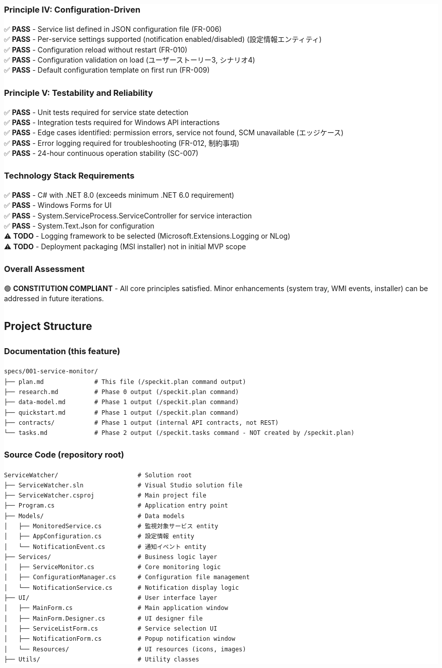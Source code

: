 ### Principle IV: Configuration-Driven
✅ **PASS** - Service list defined in JSON configuration file (FR-006)  
✅ **PASS** - Per-service settings supported (notification enabled/disabled) (設定情報エンティティ)  
✅ **PASS** - Configuration reload without restart (FR-010)  
✅ **PASS** - Configuration validation on load (ユーザーストーリー3, シナリオ4)  
✅ **PASS** - Default configuration template on first run (FR-009)

### Principle V: Testability and Reliability
✅ **PASS** - Unit tests required for service state detection  
✅ **PASS** - Integration tests required for Windows API interactions  
✅ **PASS** - Edge cases identified: permission errors, service not found, SCM unavailable (エッジケース)  
✅ **PASS** - Error logging required for troubleshooting (FR-012, 制約事項)  
✅ **PASS** - 24-hour continuous operation stability (SC-007)

### Technology Stack Requirements
✅ **PASS** - C# with .NET 8.0 (exceeds minimum .NET 6.0 requirement)  
✅ **PASS** - Windows Forms for UI  
✅ **PASS** - System.ServiceProcess.ServiceController for service interaction  
✅ **PASS** - System.Text.Json for configuration  
⚠️ **TODO** - Logging framework to be selected (Microsoft.Extensions.Logging or NLog)  
⚠️ **TODO** - Deployment packaging (MSI installer) not in initial MVP scope

### Overall Assessment
🟢 **CONSTITUTION COMPLIANT** - All core principles satisfied. Minor enhancements (system tray, WMI events, installer) can be addressed in future iterations.

## Project Structure

### Documentation (this feature)

```text
specs/001-service-monitor/
├── plan.md              # This file (/speckit.plan command output)
├── research.md          # Phase 0 output (/speckit.plan command)
├── data-model.md        # Phase 1 output (/speckit.plan command)
├── quickstart.md        # Phase 1 output (/speckit.plan command)
├── contracts/           # Phase 1 output (internal API contracts, not REST)
└── tasks.md             # Phase 2 output (/speckit.tasks command - NOT created by /speckit.plan)
```

### Source Code (repository root)

```text
ServiceWatcher/                      # Solution root
├── ServiceWatcher.sln               # Visual Studio solution file
├── ServiceWatcher.csproj            # Main project file
├── Program.cs                       # Application entry point
├── Models/                          # Data models
│   ├── MonitoredService.cs          # 監視対象サービス entity
│   ├── AppConfiguration.cs          # 設定情報 entity
│   └── NotificationEvent.cs         # 通知イベント entity
├── Services/                        # Business logic layer
│   ├── ServiceMonitor.cs            # Core monitoring logic
│   ├── ConfigurationManager.cs      # Configuration file management
│   └── NotificationService.cs       # Notification display logic
├── UI/                              # User interface layer
│   ├── MainForm.cs                  # Main application window
│   ├── MainForm.Designer.cs         # UI designer file
│   ├── ServiceListForm.cs           # Service selection UI
│   ├── NotificationForm.cs          # Popup notification window
│   └── Resources/                   # UI resources (icons, images)
├── Utils/                           # Utility classes
```